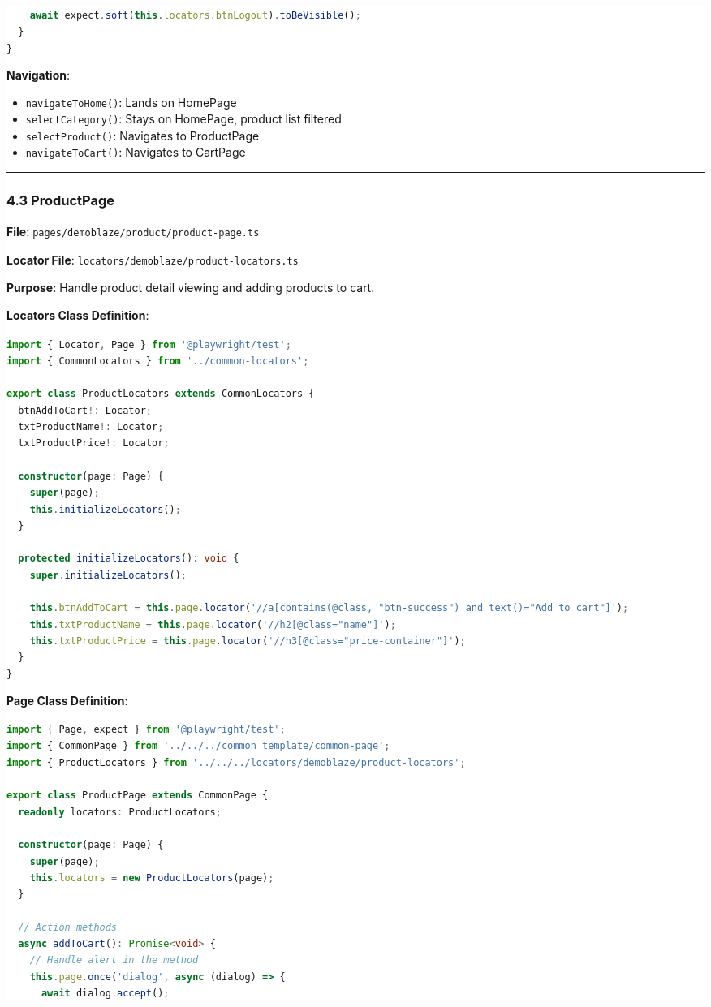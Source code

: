 ```typescript
    await expect.soft(this.locators.btnLogout).toBeVisible();
  }
}
```

**Navigation**: 
- `navigateToHome()`: Lands on HomePage
- `selectCategory()`: Stays on HomePage, product list filtered
- `selectProduct()`: Navigates to ProductPage
- `navigateToCart()`: Navigates to CartPage

---

### 4.3 ProductPage

**File**: `pages/demoblaze/product/product-page.ts`

**Locator File**: `locators/demoblaze/product-locators.ts`

**Purpose**: Handle product detail viewing and adding products to cart.

**Locators Class Definition**:
```typescript
import { Locator, Page } from '@playwright/test';
import { CommonLocators } from '../common-locators';

export class ProductLocators extends CommonLocators {
  btnAddToCart!: Locator;
  txtProductName!: Locator;
  txtProductPrice!: Locator;

  constructor(page: Page) {
    super(page);
    this.initializeLocators();
  }

  protected initializeLocators(): void {
    super.initializeLocators();
    
    this.btnAddToCart = this.page.locator('//a[contains(@class, "btn-success") and text()="Add to cart"]');
    this.txtProductName = this.page.locator('//h2[@class="name"]');
    this.txtProductPrice = this.page.locator('//h3[@class="price-container"]');
  }
}
```

**Page Class Definition**:
```typescript
import { Page, expect } from '@playwright/test';
import { CommonPage } from '../../../common_template/common-page';
import { ProductLocators } from '../../../locators/demoblaze/product-locators';

export class ProductPage extends CommonPage {
  readonly locators: ProductLocators;

  constructor(page: Page) {
    super(page);
    this.locators = new ProductLocators(page);
  }

  // Action methods
  async addToCart(): Promise<void> {
    // Handle alert in the method
    this.page.once('dialog', async (dialog) => {
      await dialog.accept();
```